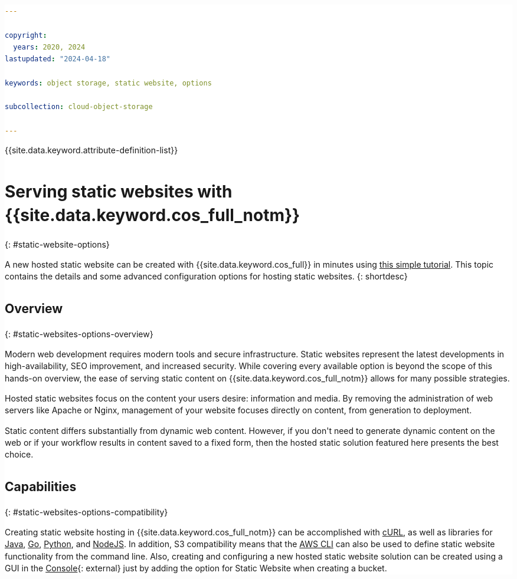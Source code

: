 ```yaml
---

copyright:
  years: 2020, 2024
lastupdated: "2024-04-18"

keywords: object storage, static website, options

subcollection: cloud-object-storage

---
```


{{site.data.keyword.attribute-definition-list}}

# Serving static websites with {{site.data.keyword.cos_full_notm}}
{: #static-website-options}

A new hosted static website can be created with {{site.data.keyword.cos_full}} in minutes using [this simple tutorial](/docs/cloud-object-storage?topic=cloud-object-storage-static-website-tutorial). This topic contains the details and some advanced configuration options for hosting static websites.
{: shortdesc}

## Overview
{: #static-websites-options-overview}

Modern web development requires modern tools and secure infrastructure. Static websites represent the latest developments in high-availability, SEO improvement, and increased security. While covering every available option is beyond the scope of this hands-on overview, the ease of serving static content on {{site.data.keyword.cos_full_notm}} allows for many possible strategies.

Hosted static websites focus on the content your users desire: information and media. By removing the administration of web servers like Apache or Nginx, management of your website focuses directly on content, from generation to deployment.

Static content differs substantially from dynamic web content. However, if you don't need to generate dynamic content on the web or if your workflow results in content saved to a fixed form, then the hosted static solution featured here presents the best choice.

## Capabilities
{: #static-websites-options-compatibility}

Creating static website hosting in {{site.data.keyword.cos_full_notm}} can be accomplished with [cURL](/docs/cloud-object-storage?topic=cloud-object-storage-curl#curl-configure-static-web), as well as libraries for [Java](/docs/cloud-object-storage?topic=cloud-object-storage-java#java-examples-hosted-static-website-create), [Go](/docs/cloud-object-storage?topic=cloud-object-storage-using-go#go-guide-hosted-static-website-create), [Python](https://test.cloud.ibm.com/docs/cloud-object-storage?topic=cloud-object-storage-python#python-examples-hosted-static-website-create), and [NodeJS](/docs/cloud-object-storage?topic=cloud-object-storage-node#node-examples-hosted-static-website-create). In addition, S3 compatibility means that the [AWS CLI](/docs/cloud-object-storage?topic=cloud-object-storage-aws-cli#aws-cli-configure-static-web) can also be used to define static website functionality from the command line. Also, creating and configuring a new hosted static website solution can be created using a GUI in the [Console](https://cloud.ibm.com/login){: external} just by adding the option for Static Website when creating a bucket.
